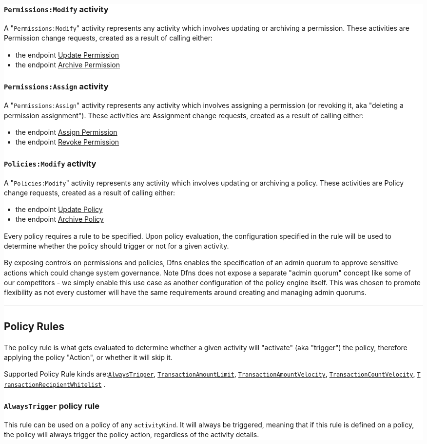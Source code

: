 ### `Permissions:Modify` activity

A "`Permissions:Modify`" activity represents any activity which involves updating or archiving a permission. These activities are Permission change requests, created as a result of calling either:

* the endpoint [Update Permission](../permissions/permissions/updatepermission.md)
* the endpoint [Archive Permission](../permissions/permissions/archivepermission.md)

### `Permissions:Assign` activity

A "`Permissions:Assign`" activity represents any activity which involves assigning a permission (or revoking it, aka "deleting a permission assignment"). These activities are Assignment change requests, created as a result of calling either:

* the endpoint [Assign Permission](../permissions/permissions/createassignment.md)
* the endpoint [Revoke Permission](../permissions/permissions/revokeassignment.md)

### `Policies:Modify` activity

A "`Policies:Modify`" activity represents any activity which involves updating or archiving a policy. These activities are Policy change requests, created as a result of calling either:

* the endpoint [Update Policy](api-reference/update-policy.md)
* the endpoint [Archive Policy](api-reference/archive-policy.md)

Every policy requires a rule to be specified. Upon policy evaluation, the configuration specified in the rule will be used to determine whether the policy should trigger or not for a given activity. &#x20;

By exposing controls on permissions and policies, Dfns enables the specification of an admin quorum to approve sensitive actions which could change system governance.   Note Dfns does not expose a separate "admin quorum" concept like some of our competitors - we simply enable this use case as another configuration of the policy engine itself.   This was chosen to promote flexibility as not every customer will have the same requirements around creating and managing admin quorums.&#x20;



***

## Policy Rules



The policy rule is what gets evaluated to determine whether a given activity will "activate" (aka "trigger") the policy, therefore applying the policy "Action", or whether it will skip it.

Supported Policy Rule kinds are:[`AlwaysTrigger`](policies.md#alwaystrigger-policy-rule), [`TransactionAmountLimit`](policies.md#transactionamountlimit-policy-rule), [`TransactionAmountVelocity`](policies.md#transactionamountvelocity-policy-rule), [`TransactionCountVelocity`](policies.md#transactioncountvelocity-policy-rule), [`TransactionRecipientWhitelist`](policies.md#transactionrecipientwhitelist-policy-rule) .&#x20;

### `AlwaysTrigger` policy rule

This rule can be used on a policy of any `activityKind`. It will always be triggered, meaning that if this rule is defined on a policy, the policy will always trigger the policy action, regardless of the activity details.
